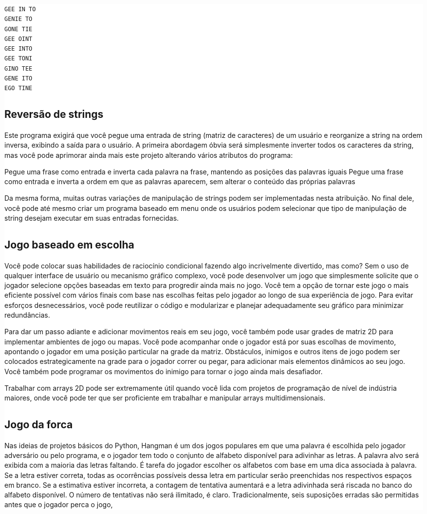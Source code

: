 ```
GEE IN TO
GENIE TO
GONE TIE
GEE OINT
GEE INTO
GEE TONI
GINO TEE
GENE ITO
EGO TINE
```

## Reversão de strings
Este programa exigirá que você pegue uma entrada de string (matriz de caracteres) de um usuário e reorganize a string na ordem inversa, exibindo a saída para o usuário. A primeira abordagem óbvia será simplesmente inverter todos os caracteres da string, mas você pode aprimorar ainda mais este projeto alterando vários atributos do programa:

Pegue uma frase como entrada e inverta cada palavra na frase, mantendo as posições das palavras iguais
Pegue uma frase como entrada e inverta a ordem em que as palavras aparecem, sem alterar o conteúdo das próprias palavras

Da mesma forma, muitas outras variações de manipulação de strings podem ser implementadas nesta atribuição. No final dele, você pode até mesmo criar um programa baseado em menu onde os usuários podem selecionar que tipo de manipulação de string desejam executar em suas entradas fornecidas.

## Jogo baseado em escolha
Você pode colocar suas habilidades de raciocínio condicional fazendo algo incrivelmente divertido, mas como? Sem o uso de qualquer interface de usuário ou mecanismo gráfico complexo, você pode desenvolver um jogo que simplesmente solicite que o jogador selecione opções baseadas em texto para progredir ainda mais no jogo. Você tem a opção de tornar este jogo o mais eficiente possível com vários finais com base nas escolhas feitas pelo jogador ao longo de sua experiência de jogo. Para evitar esforços desnecessários, você pode reutilizar o código e modularizar e planejar adequadamente seu gráfico para minimizar redundâncias.

Para dar um passo adiante e adicionar movimentos reais em seu jogo, você também pode usar grades de matriz 2D para implementar ambientes de jogo ou mapas. Você pode acompanhar onde o jogador está por suas escolhas de movimento, apontando o jogador em uma posição particular na grade da matriz. Obstáculos, inimigos e outros itens de jogo podem ser colocados estrategicamente na grade para o jogador correr ou pegar, para adicionar mais elementos dinâmicos ao seu jogo. Você também pode programar os movimentos do inimigo para tornar o jogo ainda mais desafiador.

Trabalhar com arrays 2D pode ser extremamente útil quando você lida com projetos de programação de nível de indústria maiores, onde você pode ter que ser proficiente em trabalhar e manipular arrays multidimensionais.

## Jogo da forca
Nas ideias de projetos básicos do Python, Hangman é um dos jogos populares em que uma palavra é escolhida pelo jogador adversário ou pelo programa, e o jogador tem todo o conjunto de alfabeto disponível para adivinhar as letras. A palavra alvo será exibida com a maioria das letras faltando. É tarefa do jogador escolher os alfabetos com base em uma dica associada à palavra. Se a letra estiver correta, todas as ocorrências possíveis dessa letra em particular serão preenchidas nos respectivos espaços em branco. Se a estimativa estiver incorreta, a contagem de tentativa aumentará e a letra adivinhada será riscada no banco do alfabeto disponível. O número de tentativas não será ilimitado, é claro. Tradicionalmente, seis suposições erradas são permitidas antes que o jogador perca o jogo,
